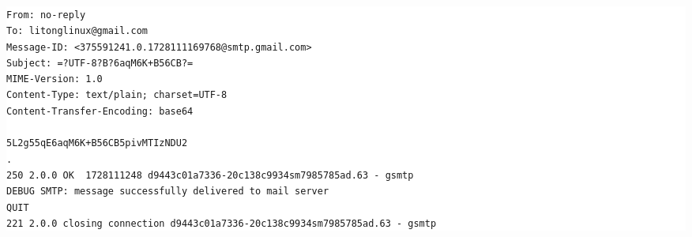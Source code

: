 ```
From: no-reply
To: litonglinux@gmail.com
Message-ID: <375591241.0.1728111169768@smtp.gmail.com>
Subject: =?UTF-8?B?6aqM6K+B56CB?=
MIME-Version: 1.0
Content-Type: text/plain; charset=UTF-8
Content-Transfer-Encoding: base64

5L2g55qE6aqM6K+B56CB5pivMTIzNDU2
.
250 2.0.0 OK  1728111248 d9443c01a7336-20c138c9934sm7985785ad.63 - gsmtp
DEBUG SMTP: message successfully delivered to mail server
QUIT
221 2.0.0 closing connection d9443c01a7336-20c138c9934sm7985785ad.63 - gsmtp
```
